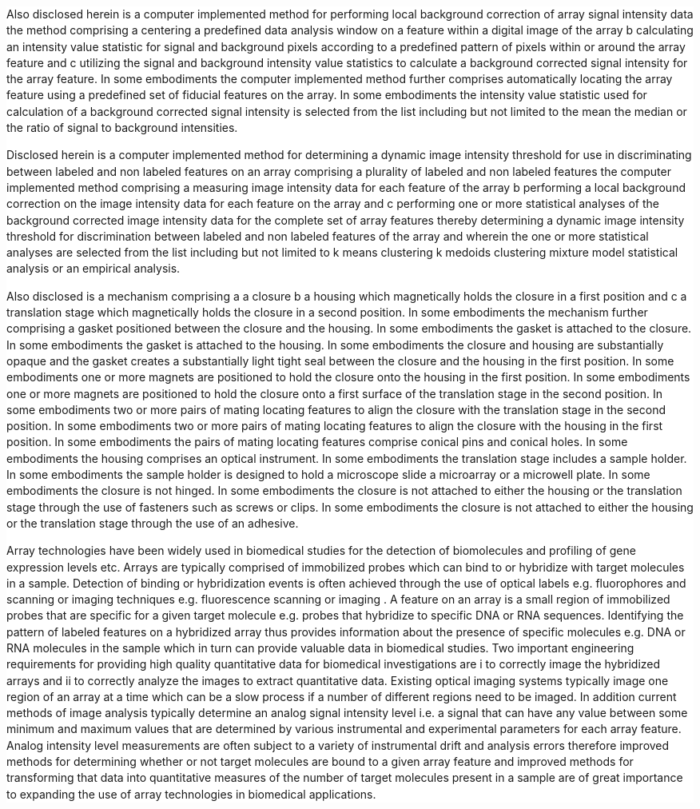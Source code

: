 Also disclosed herein is a computer implemented method for performing local background correction of array signal intensity data the method comprising a centering a predefined data analysis window on a feature within a digital image of the array b calculating an intensity value statistic for signal and background pixels according to a predefined pattern of pixels within or around the array feature and c utilizing the signal and background intensity value statistics to calculate a background corrected signal intensity for the array feature. In some embodiments the computer implemented method further comprises automatically locating the array feature using a predefined set of fiducial features on the array. In some embodiments the intensity value statistic used for calculation of a background corrected signal intensity is selected from the list including but not limited to the mean the median or the ratio of signal to background intensities.

Disclosed herein is a computer implemented method for determining a dynamic image intensity threshold for use in discriminating between labeled and non labeled features on an array comprising a plurality of labeled and non labeled features the computer implemented method comprising a measuring image intensity data for each feature of the array b performing a local background correction on the image intensity data for each feature on the array and c performing one or more statistical analyses of the background corrected image intensity data for the complete set of array features thereby determining a dynamic image intensity threshold for discrimination between labeled and non labeled features of the array and wherein the one or more statistical analyses are selected from the list including but not limited to k means clustering k medoids clustering mixture model statistical analysis or an empirical analysis.

Also disclosed is a mechanism comprising a a closure b a housing which magnetically holds the closure in a first position and c a translation stage which magnetically holds the closure in a second position. In some embodiments the mechanism further comprising a gasket positioned between the closure and the housing. In some embodiments the gasket is attached to the closure. In some embodiments the gasket is attached to the housing. In some embodiments the closure and housing are substantially opaque and the gasket creates a substantially light tight seal between the closure and the housing in the first position. In some embodiments one or more magnets are positioned to hold the closure onto the housing in the first position. In some embodiments one or more magnets are positioned to hold the closure onto a first surface of the translation stage in the second position. In some embodiments two or more pairs of mating locating features to align the closure with the translation stage in the second position. In some embodiments two or more pairs of mating locating features to align the closure with the housing in the first position. In some embodiments the pairs of mating locating features comprise conical pins and conical holes. In some embodiments the housing comprises an optical instrument. In some embodiments the translation stage includes a sample holder. In some embodiments the sample holder is designed to hold a microscope slide a microarray or a microwell plate. In some embodiments the closure is not hinged. In some embodiments the closure is not attached to either the housing or the translation stage through the use of fasteners such as screws or clips. In some embodiments the closure is not attached to either the housing or the translation stage through the use of an adhesive.

Array technologies have been widely used in biomedical studies for the detection of biomolecules and profiling of gene expression levels etc. Arrays are typically comprised of immobilized probes which can bind to or hybridize with target molecules in a sample. Detection of binding or hybridization events is often achieved through the use of optical labels e.g. fluorophores and scanning or imaging techniques e.g. fluorescence scanning or imaging . A feature on an array is a small region of immobilized probes that are specific for a given target molecule e.g. probes that hybridize to specific DNA or RNA sequences. Identifying the pattern of labeled features on a hybridized array thus provides information about the presence of specific molecules e.g. DNA or RNA molecules in the sample which in turn can provide valuable data in biomedical studies. Two important engineering requirements for providing high quality quantitative data for biomedical investigations are i to correctly image the hybridized arrays and ii to correctly analyze the images to extract quantitative data. Existing optical imaging systems typically image one region of an array at a time which can be a slow process if a number of different regions need to be imaged. In addition current methods of image analysis typically determine an analog signal intensity level i.e. a signal that can have any value between some minimum and maximum values that are determined by various instrumental and experimental parameters for each array feature. Analog intensity level measurements are often subject to a variety of instrumental drift and analysis errors therefore improved methods for determining whether or not target molecules are bound to a given array feature and improved methods for transforming that data into quantitative measures of the number of target molecules present in a sample are of great importance to expanding the use of array technologies in biomedical applications.

